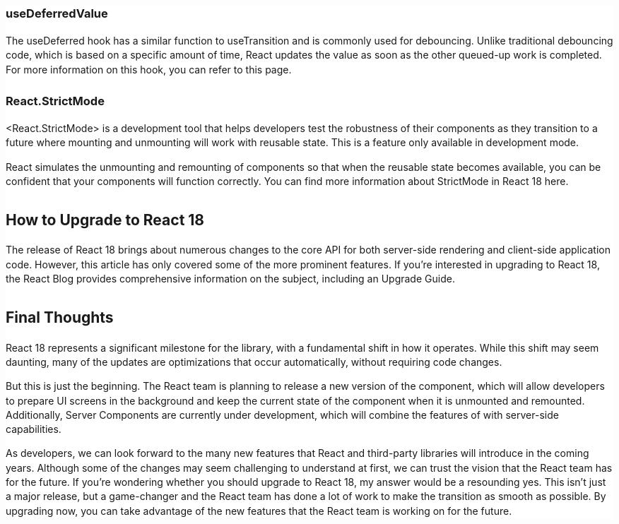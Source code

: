 ### useDeferredValue
The useDeferred hook has a similar function to useTransition and is commonly used for debouncing. Unlike traditional debouncing code, which is based on a specific amount of time, React updates the value as soon as the other queued-up work is completed. For more information on this hook, you can refer to this page.

### React.StrictMode
<React.StrictMode> is a development tool that helps developers test the robustness of their components as they transition to a future where mounting and unmounting will work with reusable state. This is a feature only available in development mode.

React simulates the unmounting and remounting of components so that when the reusable state becomes available, you can be confident that your components will function correctly. You can find more information about StrictMode in React 18 here.

## How to Upgrade to React 18
The release of React 18 brings about numerous changes to the core API for both server-side rendering and client-side application code. However, this article has only covered some of the more prominent features. If you’re interested in upgrading to React 18, the React Blog provides comprehensive information on the subject, including an Upgrade Guide.

## Final Thoughts
React 18 represents a significant milestone for the library, with a fundamental shift in how it operates. While this shift may seem daunting, many of the updates are optimizations that occur automatically, without requiring code changes. 

But this is just the beginning. The React team is planning to release a new version of the <Offscreen> component, which will allow developers to prepare UI screens in the background and keep the current state of the component when it is unmounted and remounted. Additionally, Server Components are currently under development, which will combine the features of <Suspense> with server-side capabilities.

As developers, we can look forward to the many new features that React and third-party libraries will introduce in the coming years. Although some of the changes may seem challenging to understand at first, we can trust the vision that the React team has for the future. 
If you’re wondering whether you should upgrade to React 18, my answer would be a resounding yes. This isn’t just a major release, but a game-changer and the React team has done a lot of work to make the transition as smooth as possible. By upgrading now, you can take advantage of the new features that the React team is working on for the future.

